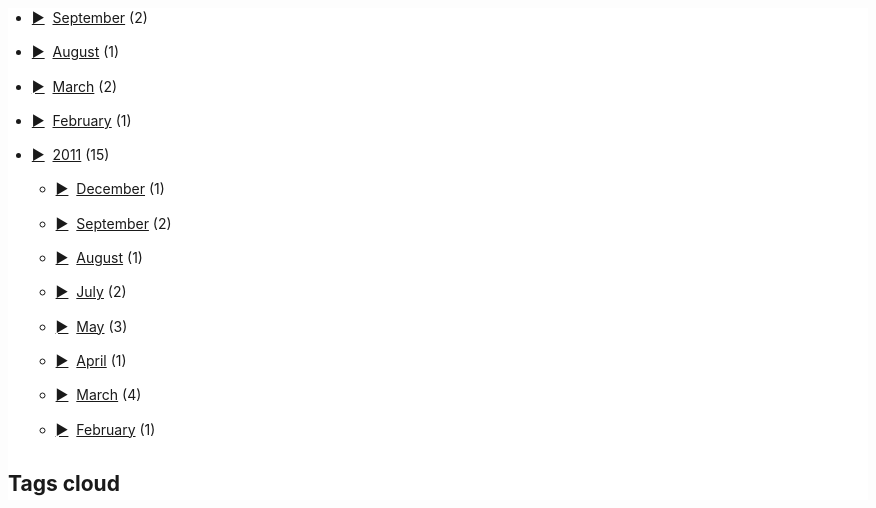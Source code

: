   - [►](javascript:void%280%29)  [September](https://www.red-lang.org/2012/09/) (2)
  
  
  
  - [►](javascript:void%280%29)  [August](https://www.red-lang.org/2012/08/) (1)
  
  
  
  - [►](javascript:void%280%29)  [March](https://www.red-lang.org/2012/03/) (2)
  
  
  
  - [►](javascript:void%280%29)  [February](https://www.red-lang.org/2012/02/) (1)



- [►](javascript:void%280%29)  [2011](https://www.red-lang.org/2011/) (15)
  
  - [►](javascript:void%280%29)  [December](https://www.red-lang.org/2011/12/) (1)
  
  
  
  - [►](javascript:void%280%29)  [September](https://www.red-lang.org/2011/09/) (2)
  
  
  
  - [►](javascript:void%280%29)  [August](https://www.red-lang.org/2011/08/) (1)
  
  
  
  - [►](javascript:void%280%29)  [July](https://www.red-lang.org/2011/07/) (2)
  
  
  
  - [►](javascript:void%280%29)  [May](https://www.red-lang.org/2011/05/) (3)
  
  
  
  - [►](javascript:void%280%29)  [April](https://www.red-lang.org/2011/04/) (1)
  
  
  
  - [►](javascript:void%280%29)  [March](https://www.red-lang.org/2011/03/) (4)
  
  
  
  - [►](javascript:void%280%29)  [February](https://www.red-lang.org/2011/02/) (1)

## Tags cloud
